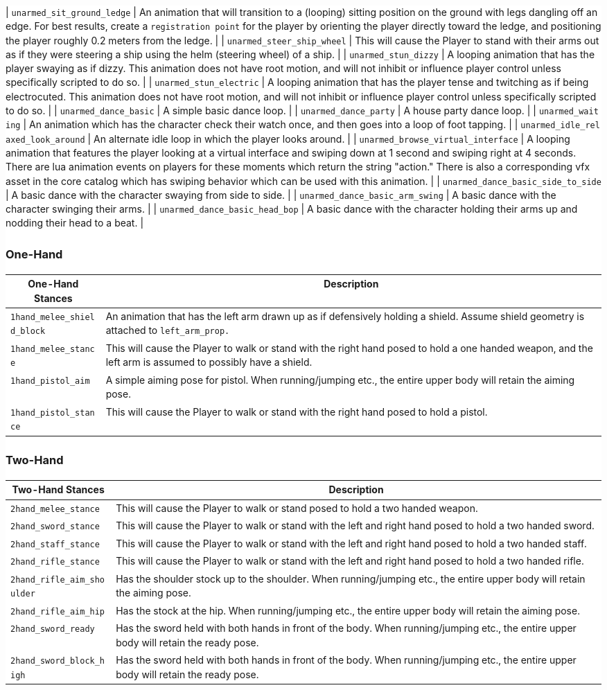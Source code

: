 | `unarmed_sit_ground_ledge`   | An animation that will transition to a (looping) sitting position on the ground with legs dangling off an edge. For best results, create a `registration point` for the player by orienting the player directly toward the ledge, and positioning the player roughly 0.2 meters from the ledge. |
| `unarmed_steer_ship_wheel`   | This will cause the Player to stand with their arms out as if they were steering a ship using the helm (steering wheel) of a ship. |
| `unarmed_stun_dizzy`         | A looping animation that has the player swaying as if dizzy. This animation does not have root motion, and will not inhibit or influence player control unless specifically scripted to do so. |
| `unarmed_stun_electric`      | A looping animation that has the player tense and twitching as if being electrocuted. This animation does not have root motion, and will not inhibit or influence player control unless specifically scripted to do so. |
| `unarmed_dance_basic`        | A simple basic dance loop. |
| `unarmed_dance_party`        | A house party dance loop. |
| `unarmed_waiting`            | An animation which has the character check their watch once, and then goes into a loop of foot tapping. |
| `unarmed_idle_relaxed_look_around` | An alternate idle loop in which the player looks around. |
| `unarmed_browse_virtual_interface` | A looping animation that features the player looking at a virtual interface and swiping down at 1 second and swiping right at 4 seconds.  There are lua animation events on players for these moments which return the string "action."  There is also a corresponding vfx asset in the core catalog which has swiping behavior which can be used with this animation. |
| `unarmed_dance_basic_side_to_side` | A basic dance with the character swaying from side to side. |
| `unarmed_dance_basic_arm_swing` | A basic dance with the character swinging their arms. |
| `unarmed_dance_basic_head_bop` | A basic dance with the character holding their arms up and nodding their head to a beat. |

### One-Hand

| One-Hand Stances             | Description |
| ---------------------------- | ----------- |
| `1hand_melee_shield_block`   | An animation that has the left arm drawn up as if defensively holding a shield. Assume shield geometry is attached to `left_arm_prop.` |
| `1hand_melee_stance`         | This will cause the Player to walk or stand with the right hand posed to hold a one handed weapon, and the left arm is assumed to possibly have a shield. |
| `1hand_pistol_aim`           | A simple aiming pose for pistol. When running/jumping etc., the entire upper body will retain the aiming pose. |
| `1hand_pistol_stance`        | This will cause the Player to walk or stand with the right hand posed to hold a pistol. |

### Two-Hand

| Two-Hand Stances             | Description |
| ---------------------------- | ----------- |
| `2hand_melee_stance`         | This will cause the Player to walk or stand posed to hold a two handed weapon. |
| `2hand_sword_stance`         | This will cause the Player to walk or stand with the left and right hand posed to hold a two handed sword. |
| `2hand_staff_stance`         | This will cause the Player to walk or stand with the left and right hand posed to hold a two handed staff. |
| `2hand_rifle_stance`         | This will cause the Player to walk or stand with the left and right hand posed to hold a two handed rifle. |
| `2hand_rifle_aim_shoulder`   | Has the shoulder stock up to the shoulder. When running/jumping etc., the entire upper body will retain the aiming pose. |
| `2hand_rifle_aim_hip`        | Has the stock at the hip. When running/jumping etc., the entire upper body will retain the aiming pose. |
| `2hand_sword_ready`          | Has the sword held with both hands in front of the body. When running/jumping etc., the entire upper body will retain the ready pose. |
| `2hand_sword_block_high`     | Has the sword held with both hands in front of the body. When running/jumping etc., the entire upper body will retain the ready pose. |
